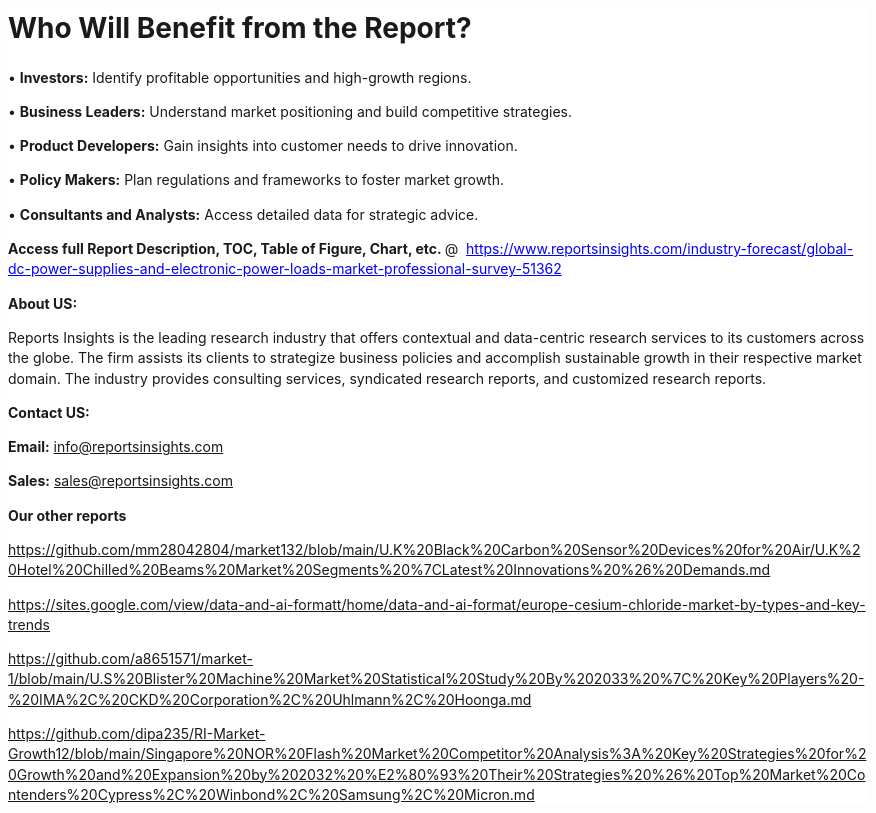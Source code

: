 # <strong>Who Will Benefit from the Report?</strong>

• <strong>Investors:</strong> Identify profitable opportunities and high-growth regions.

• <strong>Business Leaders:</strong> Understand market positioning and build competitive strategies.

• <strong>Product Developers:</strong> Gain insights into customer needs to drive innovation.

• <strong>Policy Makers:</strong> Plan regulations and frameworks to foster market growth.

• <strong>Consultants and Analysts:</strong> Access detailed data for strategic advice.
</ul>
<strong>Access full Report Description, TOC, Table of Figure, Chart, etc. </strong>@  <a href=https://www.reportsinsights.com/industry-forecast/global-dc-power-supplies-and-electronic-power-loads-market-professional-survey-51362 style=color:#0000ff;>https://www.reportsinsights.com/industry-forecast/global-dc-power-supplies-and-electronic-power-loads-market-professional-survey-51362</a></font>

<strong><strong>About US</strong>:</strong>

Reports Insights is the leading research industry that offers contextual and data-centric research services to its customers across the globe. The firm assists its clients to strategize business policies and accomplish sustainable growth in their respective market domain. The industry provides consulting services, syndicated research reports, and customized research reports.

<strong>Contact US:</strong>

<p class=""""><b>Email:</b> <a href=mailto:info@reportsinsights.com>info@reportsinsights.com</a></p>
<p class=""""><b>Sales:</b> <a href=mailto:sales@reportsinsights.com>sales@reportsinsights.com</a></p>

<strong>Our other reports</strong>

<a href=https://github.com/mm28042804/market132/blob/main/U.K%20Black%20Carbon%20Sensor%20Devices%20for%20Air/U.K%20Hotel%20Chilled%20Beams%20Market%20Segments%20%7CLatest%20Innovations%20%26%20Demands.md>https://github.com/mm28042804/market132/blob/main/U.K%20Black%20Carbon%20Sensor%20Devices%20for%20Air/U.K%20Hotel%20Chilled%20Beams%20Market%20Segments%20%7CLatest%20Innovations%20%26%20Demands.md</a>

<a href=https://sites.google.com/view/data-and-ai-formatt/home/data-and-ai-format/europe-cesium-chloride-market-by-types-and-key-trends>https://sites.google.com/view/data-and-ai-formatt/home/data-and-ai-format/europe-cesium-chloride-market-by-types-and-key-trends</a>

<a href=https://github.com/a8651571/market-1/blob/main/U.S%20Blister%20Machine%20Market%20Statistical%20Study%20By%202033%20%7C%20Key%20Players%20-%20IMA%2C%20CKD%20Corporation%2C%20Uhlmann%2C%20Hoonga.md>https://github.com/a8651571/market-1/blob/main/U.S%20Blister%20Machine%20Market%20Statistical%20Study%20By%202033%20%7C%20Key%20Players%20-%20IMA%2C%20CKD%20Corporation%2C%20Uhlmann%2C%20Hoonga.md</a>

<a href=https://github.com/dipa235/RI-Market-Growth12/blob/main/Singapore%20NOR%20Flash%20Market%20Competitor%20Analysis%3A%20Key%20Strategies%20for%20Growth%20and%20Expansion%20by%202032%20%E2%80%93%20Their%20Strategies%20%26%20Top%20Market%20Contenders%20Cypress%2C%20Winbond%2C%20Samsung%2C%20Micron.md>https://github.com/dipa235/RI-Market-Growth12/blob/main/Singapore%20NOR%20Flash%20Market%20Competitor%20Analysis%3A%20Key%20Strategies%20for%20Growth%20and%20Expansion%20by%202032%20%E2%80%93%20Their%20Strategies%20%26%20Top%20Market%20Contenders%20Cypress%2C%20Winbond%2C%20Samsung%2C%20Micron.md</a>
